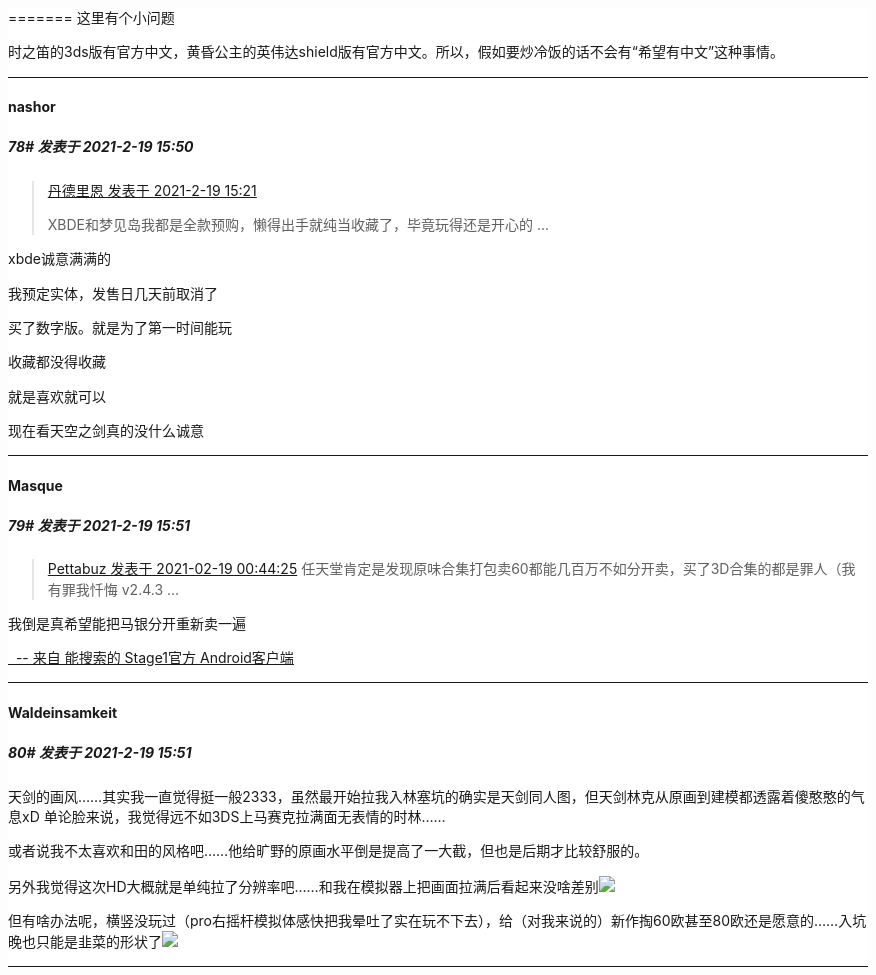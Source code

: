 
=======</blockquote>
这里有个小问题


时之笛的3ds版有官方中文，黄昏公主的英伟达shield版有官方中文。所以，假如要炒冷饭的话不会有“希望有中文”这种事情。


-----

####  nashor  
##### 78#       发表于 2021-2-19 15:50


<blockquote><a href="httphttps://bbs.saraba1st.com/2b/forum.php?mod=redirect&amp;goto=findpost&amp;pid=50377757&amp;ptid=1988488" target="_blank">丹德里恩 发表于 2021-2-19 15:21</a>

XBDE和梦见岛我都是全款预购，懒得出手就纯当收藏了，毕竟玩得还是开心的 ...</blockquote>
xbde诚意满满的

我预定实体，发售日几天前取消了

买了数字版。就是为了第一时间能玩

收藏都没得收藏

就是喜欢就可以

现在看天空之剑真的没什么诚意


-----

####  Masque  
##### 79#       发表于 2021-2-19 15:51


<blockquote><a href="httphttps://bbs.saraba1st.com/2b/forum.php?mod=redirect&amp;goto=findpost&amp;pid=50372085&amp;ptid=1988488" target="_blank">Pettabuz 发表于 2021-02-19 00:44:25</a>
任天堂肯定是发现原味合集打包卖60都能几百万不如分开卖，买了3D合集的都是罪人（我有罪我忏悔 v2.4.3 ...</blockquote>我倒是真希望能把马银分开重新卖一遍

[  -- 来自 能搜索的 Stage1官方 Android客户端](https://www.coolapk.com/apk/140634)


-----

####  Waldeinsamkeit  
##### 80#       发表于 2021-2-19 15:51


天剑的画风……其实我一直觉得挺一般2333，虽然最开始拉我入林塞坑的确实是天剑同人图，但天剑林克从原画到建模都透露着傻憨憨的气息xD 单论脸来说，我觉得远不如3DS上马赛克拉满面无表情的时林…… 

或者说我不太喜欢和田的风格吧……他给旷野的原画水平倒是提高了一大截，但也是后期才比较舒服的。

另外我觉得这次HD大概就是单纯拉了分辨率吧……和我在模拟器上把画面拉满后看起来没啥差别<img src="https://static.saraba1st.com/image/smiley/face2017/001.png" referrerpolicy="no-referrer">

但有啥办法呢，横竖没玩过（pro右摇杆模拟体感快把我晕吐了实在玩不下去），给（对我来说的）新作掏60欧甚至80欧还是愿意的……入坑晚也只能是韭菜的形状了<img src="https://static.saraba1st.com/image/smiley/face2017/125.png" referrerpolicy="no-referrer">


-----
